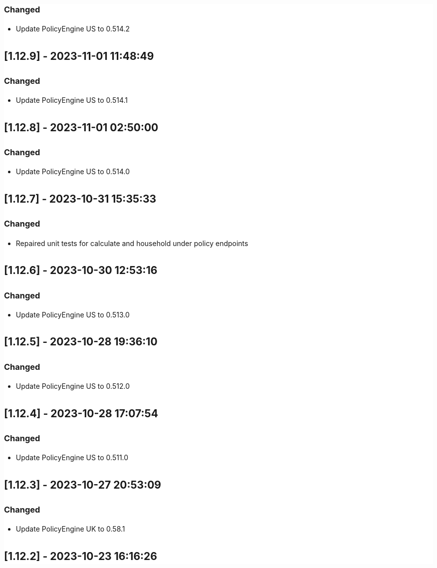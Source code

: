 ### Changed

- Update PolicyEngine US to 0.514.2

## [1.12.9] - 2023-11-01 11:48:49

### Changed

- Update PolicyEngine US to 0.514.1

## [1.12.8] - 2023-11-01 02:50:00

### Changed

- Update PolicyEngine US to 0.514.0

## [1.12.7] - 2023-10-31 15:35:33

### Changed

- Repaired unit tests for calculate and household under policy endpoints

## [1.12.6] - 2023-10-30 12:53:16

### Changed

- Update PolicyEngine US to 0.513.0

## [1.12.5] - 2023-10-28 19:36:10

### Changed

- Update PolicyEngine US to 0.512.0

## [1.12.4] - 2023-10-28 17:07:54

### Changed

- Update PolicyEngine US to 0.511.0

## [1.12.3] - 2023-10-27 20:53:09

### Changed

- Update PolicyEngine UK to 0.58.1

## [1.12.2] - 2023-10-23 16:16:26
